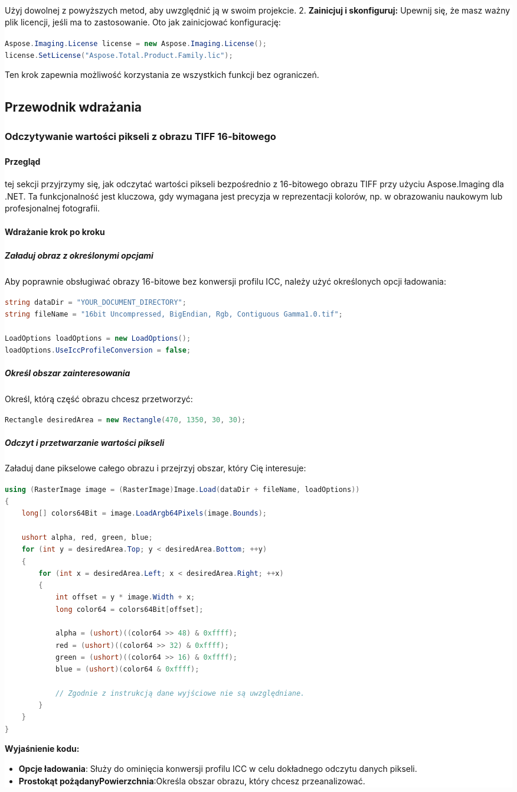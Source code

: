    Użyj dowolnej z powyższych metod, aby uwzględnić ją w swoim projekcie.
2. **Zainicjuj i skonfiguruj:**
   Upewnij się, że masz ważny plik licencji, jeśli ma to zastosowanie. Oto jak zainicjować konfigurację:

   ```csharp
   Aspose.Imaging.License license = new Aspose.Imaging.License();
   license.SetLicense("Aspose.Total.Product.Family.lic");
   ```
Ten krok zapewnia możliwość korzystania ze wszystkich funkcji bez ograniczeń.
## Przewodnik wdrażania
### Odczytywanie wartości pikseli z obrazu TIFF 16-bitowego
#### Przegląd
tej sekcji przyjrzymy się, jak odczytać wartości pikseli bezpośrednio z 16-bitowego obrazu TIFF przy użyciu Aspose.Imaging dla .NET. Ta funkcjonalność jest kluczowa, gdy wymagana jest precyzja w reprezentacji kolorów, np. w obrazowaniu naukowym lub profesjonalnej fotografii.
#### Wdrażanie krok po kroku
##### Załaduj obraz z określonymi opcjami
Aby poprawnie obsługiwać obrazy 16-bitowe bez konwersji profilu ICC, należy użyć określonych opcji ładowania:
```csharp
string dataDir = "YOUR_DOCUMENT_DIRECTORY";
string fileName = "16bit Uncompressed, BigEndian, Rgb, Contiguous Gamma1.0.tif";

LoadOptions loadOptions = new LoadOptions();
loadOptions.UseIccProfileConversion = false;
```
##### Określ obszar zainteresowania
Określ, którą część obrazu chcesz przetworzyć:
```csharp
Rectangle desiredArea = new Rectangle(470, 1350, 30, 30);
```
##### Odczyt i przetwarzanie wartości pikseli
Załaduj dane pikselowe całego obrazu i przejrzyj obszar, który Cię interesuje:
```csharp
using (RasterImage image = (RasterImage)Image.Load(dataDir + fileName, loadOptions))
{
    long[] colors64Bit = image.LoadArgb64Pixels(image.Bounds);

    ushort alpha, red, green, blue;
    for (int y = desiredArea.Top; y < desiredArea.Bottom; ++y)
    {
        for (int x = desiredArea.Left; x < desiredArea.Right; ++x)
        {
            int offset = y * image.Width + x;
            long color64 = colors64Bit[offset];

            alpha = (ushort)((color64 >> 48) & 0xffff);
            red = (ushort)((color64 >> 32) & 0xffff);
            green = (ushort)((color64 >> 16) & 0xffff);
            blue = (ushort)(color64 & 0xffff);

            // Zgodnie z instrukcją dane wyjściowe nie są uwzględniane.
        }
    }
}
```
**Wyjaśnienie kodu:**
- **Opcje ładowania**: Służy do ominięcia konwersji profilu ICC w celu dokładnego odczytu danych pikseli.
- **Prostokąt pożądanyPowierzchnia**:Określa obszar obrazu, który chcesz przeanalizować.